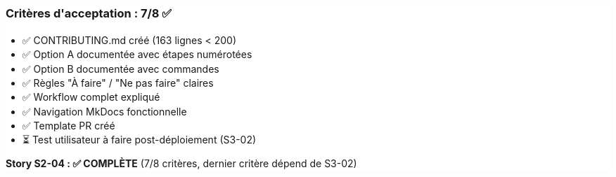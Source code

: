### Critères d'acceptation : 7/8 ✅

- ✅ CONTRIBUTING.md créé (163 lignes < 200)
- ✅ Option A documentée avec étapes numérotées
- ✅ Option B documentée avec commandes
- ✅ Règles "À faire" / "Ne pas faire" claires
- ✅ Workflow complet expliqué
- ✅ Navigation MkDocs fonctionnelle
- ✅ Template PR créé
- ⏳ Test utilisateur à faire post-déploiement (S3-02)

**Story S2-04 : ✅ COMPLÈTE** (7/8 critères, dernier critère dépend de S3-02)